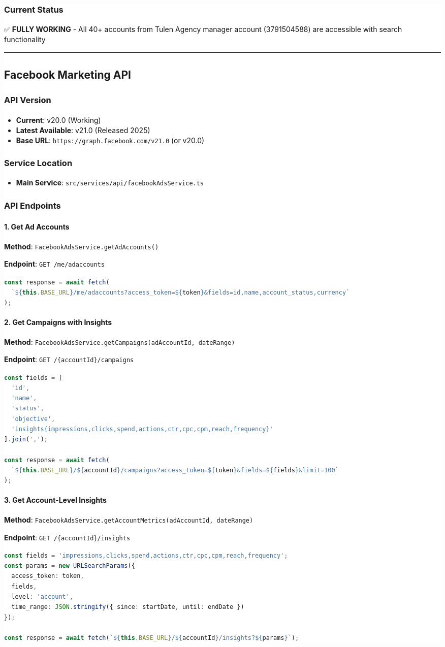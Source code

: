 ### Current Status
✅ **FULLY WORKING** - All 40+ accounts from Tulen Agency manager account (3791504588) are accessible with search functionality

---

## Facebook Marketing API

### API Version
- **Current**: v20.0 (Working)
- **Latest Available**: v21.0 (Released 2025)
- **Base URL**: `https://graph.facebook.com/v21.0` (or v20.0)

### Service Location
- **Main Service**: `src/services/api/facebookAdsService.ts`

### API Endpoints

#### 1. Get Ad Accounts
**Method**: `FacebookAdsService.getAdAccounts()`

**Endpoint**: `GET /me/adaccounts`
```typescript
const response = await fetch(
  `${this.BASE_URL}/me/adaccounts?access_token=${token}&fields=id,name,account_status,currency`
);
```

#### 2. Get Campaigns with Insights
**Method**: `FacebookAdsService.getCampaigns(adAccountId, dateRange)`

**Endpoint**: `GET /{accountId}/campaigns`
```typescript
const fields = [
  'id',
  'name', 
  'status',
  'objective',
  'insights{impressions,clicks,spend,actions,ctr,cpc,cpm,reach,frequency}'
].join(',');

const response = await fetch(
  `${this.BASE_URL}/${accountId}/campaigns?access_token=${token}&fields=${fields}&limit=100`
);
```

#### 3. Get Account-Level Insights
**Method**: `FacebookAdsService.getAccountMetrics(adAccountId, dateRange)`

**Endpoint**: `GET /{accountId}/insights`
```typescript
const fields = 'impressions,clicks,spend,actions,ctr,cpc,cpm,reach,frequency';
const params = new URLSearchParams({
  access_token: token,
  fields,
  level: 'account',
  time_range: JSON.stringify({ since: startDate, until: endDate })
});

const response = await fetch(`${this.BASE_URL}/${accountId}/insights?${params}`);
```
